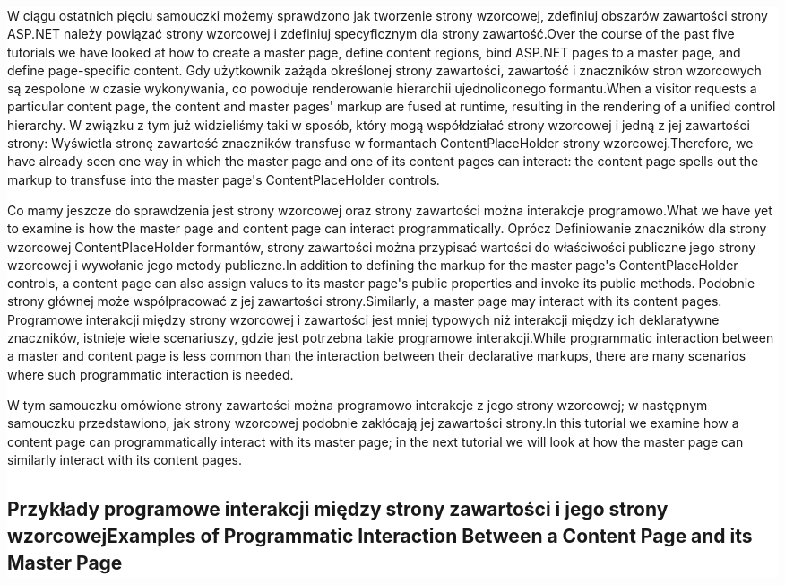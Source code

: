 <span data-ttu-id="2a879-108">W ciągu ostatnich pięciu samouczki możemy sprawdzono jak tworzenie strony wzorcowej, zdefiniuj obszarów zawartości strony ASP.NET należy powiązać strony wzorcowej i zdefiniuj specyficznym dla strony zawartość.</span><span class="sxs-lookup"><span data-stu-id="2a879-108">Over the course of the past five tutorials we have looked at how to create a master page, define content regions, bind ASP.NET pages to a master page, and define page-specific content.</span></span> <span data-ttu-id="2a879-109">Gdy użytkownik zażąda określonej strony zawartości, zawartość i znaczników stron wzorcowych są zespolone w czasie wykonywania, co powoduje renderowanie hierarchii ujednoliconego formantu.</span><span class="sxs-lookup"><span data-stu-id="2a879-109">When a visitor requests a particular content page, the content and master pages' markup are fused at runtime, resulting in the rendering of a unified control hierarchy.</span></span> <span data-ttu-id="2a879-110">W związku z tym już widzieliśmy taki w sposób, który mogą współdziałać strony wzorcowej i jedną z jej zawartości strony: Wyświetla stronę zawartość znaczników transfuse w formantach ContentPlaceHolder strony wzorcowej.</span><span class="sxs-lookup"><span data-stu-id="2a879-110">Therefore, we have already seen one way in which the master page and one of its content pages can interact: the content page spells out the markup to transfuse into the master page's ContentPlaceHolder controls.</span></span>

<span data-ttu-id="2a879-111">Co mamy jeszcze do sprawdzenia jest strony wzorcowej oraz strony zawartości można interakcje programowo.</span><span class="sxs-lookup"><span data-stu-id="2a879-111">What we have yet to examine is how the master page and content page can interact programmatically.</span></span> <span data-ttu-id="2a879-112">Oprócz Definiowanie znaczników dla strony wzorcowej ContentPlaceHolder formantów, strony zawartości można przypisać wartości do właściwości publiczne jego strony wzorcowej i wywołanie jego metody publiczne.</span><span class="sxs-lookup"><span data-stu-id="2a879-112">In addition to defining the markup for the master page's ContentPlaceHolder controls, a content page can also assign values to its master page's public properties and invoke its public methods.</span></span> <span data-ttu-id="2a879-113">Podobnie strony głównej może współpracować z jej zawartości strony.</span><span class="sxs-lookup"><span data-stu-id="2a879-113">Similarly, a master page may interact with its content pages.</span></span> <span data-ttu-id="2a879-114">Programowe interakcji między strony wzorcowej i zawartości jest mniej typowych niż interakcji między ich deklaratywne znaczników, istnieje wiele scenariuszy, gdzie jest potrzebna takie programowe interakcji.</span><span class="sxs-lookup"><span data-stu-id="2a879-114">While programmatic interaction between a master and content page is less common than the interaction between their declarative markups, there are many scenarios where such programmatic interaction is needed.</span></span>

<span data-ttu-id="2a879-115">W tym samouczku omówione strony zawartości można programowo interakcje z jego strony wzorcowej; w następnym samouczku przedstawiono, jak strony wzorcowej podobnie zakłócają jej zawartości strony.</span><span class="sxs-lookup"><span data-stu-id="2a879-115">In this tutorial we examine how a content page can programmatically interact with its master page; in the next tutorial we will look at how the master page can similarly interact with its content pages.</span></span>

## <a name="examples-of-programmatic-interaction-between-a-content-page-and-its-master-page"></a><span data-ttu-id="2a879-116">Przykłady programowe interakcji między strony zawartości i jego strony wzorcowej</span><span class="sxs-lookup"><span data-stu-id="2a879-116">Examples of Programmatic Interaction Between a Content Page and its Master Page</span></span>

